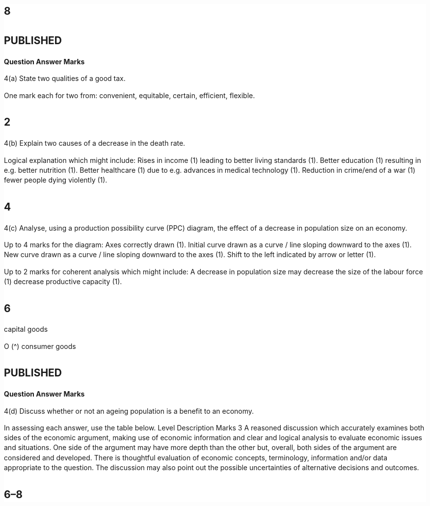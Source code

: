 ## 8 


## PUBLISHED 

**Question Answer Marks** 

 4(a) State two qualities of a good tax. 

 One mark each for two from: convenient, equitable, certain, efficient, flexible. 

## 2 

 4(b) Explain two causes of a decrease in the death rate. 

 Logical explanation which might include: Rises in income (1) leading to better living standards (1). Better education (1) resulting in e.g. better nutrition (1). Better healthcare (1) due to e.g. advances in medical technology (1). Reduction in crime/end of a war (1) fewer people dying violently (1). 

## 4 

 4(c) Analyse, using a production possibility curve (PPC) diagram, the effect of a decrease in population size on an economy. 

 Up to 4 marks for the diagram: Axes correctly drawn (1). Initial curve drawn as a curve / line sloping downward to the axes (1). New curve drawn as a curve / line sloping downward to the axes (1). Shift to the left indicated by arrow or letter (1). 

 Up to 2 marks for coherent analysis which might include: A decrease in population size may decrease the size of the labour force (1) decrease productive capacity (1). 

## 6 

 capital goods 

O (^) consumer goods 


## PUBLISHED 

**Question Answer Marks** 

 4(d) Discuss whether or not an ageing population is a benefit to an economy. 

 In assessing each answer, use the table below. Level Description Marks 3 A reasoned discussion which accurately examines both sides of the economic argument, making use of economic information and clear and logical analysis to evaluate economic issues and situations. One side of the argument may have more depth than the other but, overall, both sides of the argument are considered and developed. There is thoughtful evaluation of economic concepts, terminology, information and/or data appropriate to the question. The discussion may also point out the possible uncertainties of alternative decisions and outcomes. 

## 6–8 
